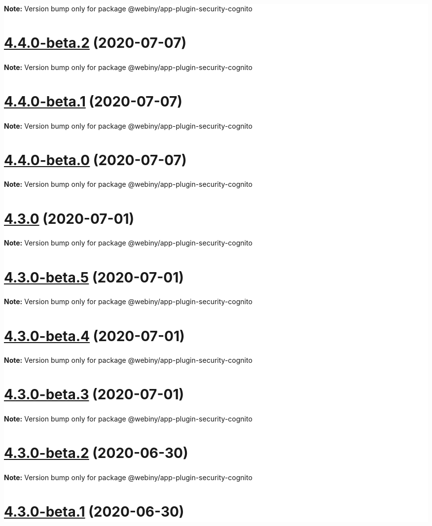 **Note:** Version bump only for package @webiny/app-plugin-security-cognito

# [4.4.0-beta.2](https://github.com/webiny/webiny-js/compare/v4.4.0-beta.1...v4.4.0-beta.2) (2020-07-07)

**Note:** Version bump only for package @webiny/app-plugin-security-cognito

# [4.4.0-beta.1](https://github.com/webiny/webiny-js/compare/v4.4.0-beta.0...v4.4.0-beta.1) (2020-07-07)

**Note:** Version bump only for package @webiny/app-plugin-security-cognito

# [4.4.0-beta.0](https://github.com/webiny/webiny-js/compare/v4.3.0...v4.4.0-beta.0) (2020-07-07)

**Note:** Version bump only for package @webiny/app-plugin-security-cognito

# [4.3.0](https://github.com/webiny/webiny-js/compare/v4.3.0-beta.5...v4.3.0) (2020-07-01)

**Note:** Version bump only for package @webiny/app-plugin-security-cognito

# [4.3.0-beta.5](https://github.com/webiny/webiny-js/compare/v4.3.0-beta.4...v4.3.0-beta.5) (2020-07-01)

**Note:** Version bump only for package @webiny/app-plugin-security-cognito

# [4.3.0-beta.4](https://github.com/webiny/webiny-js/compare/v4.3.0-beta.3...v4.3.0-beta.4) (2020-07-01)

**Note:** Version bump only for package @webiny/app-plugin-security-cognito

# [4.3.0-beta.3](https://github.com/webiny/webiny-js/compare/v4.3.0-beta.2...v4.3.0-beta.3) (2020-07-01)

**Note:** Version bump only for package @webiny/app-plugin-security-cognito

# [4.3.0-beta.2](https://github.com/webiny/webiny-js/compare/v4.3.0-beta.1...v4.3.0-beta.2) (2020-06-30)

**Note:** Version bump only for package @webiny/app-plugin-security-cognito

# [4.3.0-beta.1](https://github.com/webiny/webiny-js/compare/v4.3.0-beta.0...v4.3.0-beta.1) (2020-06-30)
